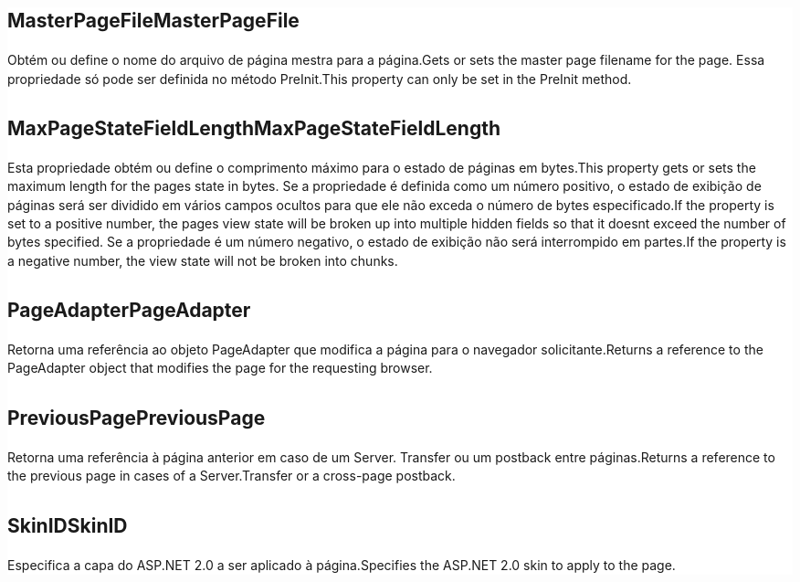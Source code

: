 ## <a name="masterpagefile"></a><span data-ttu-id="8cdb4-249">MasterPageFile</span><span class="sxs-lookup"><span data-stu-id="8cdb4-249">MasterPageFile</span></span>

<span data-ttu-id="8cdb4-250">Obtém ou define o nome do arquivo de página mestra para a página.</span><span class="sxs-lookup"><span data-stu-id="8cdb4-250">Gets or sets the master page filename for the page.</span></span> <span data-ttu-id="8cdb4-251">Essa propriedade só pode ser definida no método PreInit.</span><span class="sxs-lookup"><span data-stu-id="8cdb4-251">This property can only be set in the PreInit method.</span></span>

## <a name="maxpagestatefieldlength"></a><span data-ttu-id="8cdb4-252">MaxPageStateFieldLength</span><span class="sxs-lookup"><span data-stu-id="8cdb4-252">MaxPageStateFieldLength</span></span>

<span data-ttu-id="8cdb4-253">Esta propriedade obtém ou define o comprimento máximo para o estado de páginas em bytes.</span><span class="sxs-lookup"><span data-stu-id="8cdb4-253">This property gets or sets the maximum length for the pages state in bytes.</span></span> <span data-ttu-id="8cdb4-254">Se a propriedade é definida como um número positivo, o estado de exibição de páginas será ser dividido em vários campos ocultos para que ele não exceda o número de bytes especificado.</span><span class="sxs-lookup"><span data-stu-id="8cdb4-254">If the property is set to a positive number, the pages view state will be broken up into multiple hidden fields so that it doesnt exceed the number of bytes specified.</span></span> <span data-ttu-id="8cdb4-255">Se a propriedade é um número negativo, o estado de exibição não será interrompido em partes.</span><span class="sxs-lookup"><span data-stu-id="8cdb4-255">If the property is a negative number, the view state will not be broken into chunks.</span></span>

## <a name="pageadapter"></a><span data-ttu-id="8cdb4-256">PageAdapter</span><span class="sxs-lookup"><span data-stu-id="8cdb4-256">PageAdapter</span></span>

<span data-ttu-id="8cdb4-257">Retorna uma referência ao objeto PageAdapter que modifica a página para o navegador solicitante.</span><span class="sxs-lookup"><span data-stu-id="8cdb4-257">Returns a reference to the PageAdapter object that modifies the page for the requesting browser.</span></span>

## <a name="previouspage"></a><span data-ttu-id="8cdb4-258">PreviousPage</span><span class="sxs-lookup"><span data-stu-id="8cdb4-258">PreviousPage</span></span>

<span data-ttu-id="8cdb4-259">Retorna uma referência à página anterior em caso de um Server. Transfer ou um postback entre páginas.</span><span class="sxs-lookup"><span data-stu-id="8cdb4-259">Returns a reference to the previous page in cases of a Server.Transfer or a cross-page postback.</span></span>

## <a name="skinid"></a><span data-ttu-id="8cdb4-260">SkinID</span><span class="sxs-lookup"><span data-stu-id="8cdb4-260">SkinID</span></span>

<span data-ttu-id="8cdb4-261">Especifica a capa do ASP.NET 2.0 a ser aplicado à página.</span><span class="sxs-lookup"><span data-stu-id="8cdb4-261">Specifies the ASP.NET 2.0 skin to apply to the page.</span></span>
